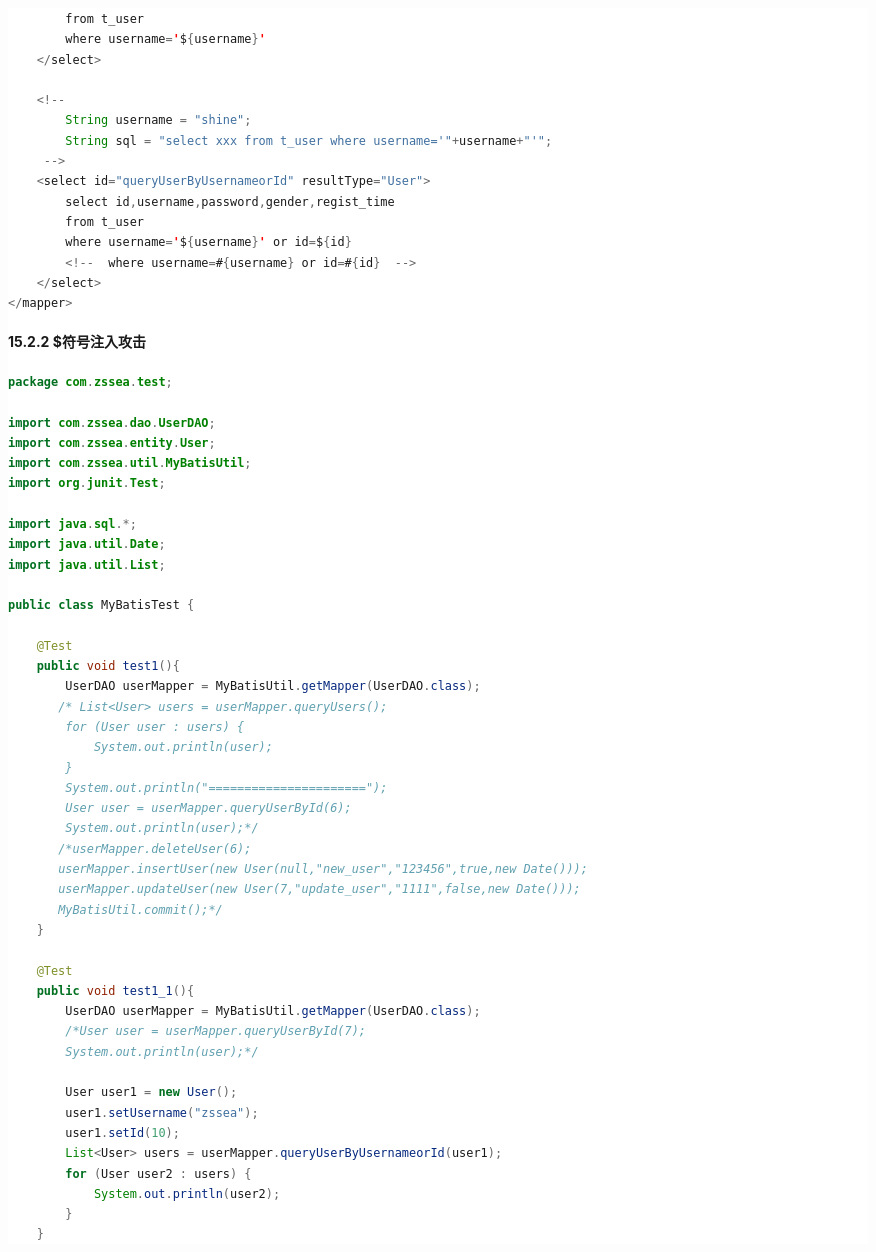 ```java
        from t_user
        where username='${username}'
    </select>

    <!--
        String username = "shine";
        String sql = "select xxx from t_user where username='"+username+"'";
     -->
    <select id="queryUserByUsernameorId" resultType="User">
        select id,username,password,gender,regist_time
        from t_user
        where username='${username}' or id=${id}
        <!--  where username=#{username} or id=#{id}  -->
    </select>
</mapper>
```

#### 15.2.2 $符号注入攻击

```java
package com.zssea.test;

import com.zssea.dao.UserDAO;
import com.zssea.entity.User;
import com.zssea.util.MyBatisUtil;
import org.junit.Test;

import java.sql.*;
import java.util.Date;
import java.util.List;

public class MyBatisTest {

    @Test
    public void test1(){
        UserDAO userMapper = MyBatisUtil.getMapper(UserDAO.class);
       /* List<User> users = userMapper.queryUsers();
        for (User user : users) {
            System.out.println(user);
        }
        System.out.println("======================");
        User user = userMapper.queryUserById(6);
        System.out.println(user);*/
       /*userMapper.deleteUser(6);
       userMapper.insertUser(new User(null,"new_user","123456",true,new Date()));
       userMapper.updateUser(new User(7,"update_user","1111",false,new Date()));
       MyBatisUtil.commit();*/
    }

    @Test
    public void test1_1(){
        UserDAO userMapper = MyBatisUtil.getMapper(UserDAO.class);
        /*User user = userMapper.queryUserById(7);
        System.out.println(user);*/

        User user1 = new User();
        user1.setUsername("zssea");
        user1.setId(10);
        List<User> users = userMapper.queryUserByUsernameorId(user1);
        for (User user2 : users) {
            System.out.println(user2);
        }
    }

```